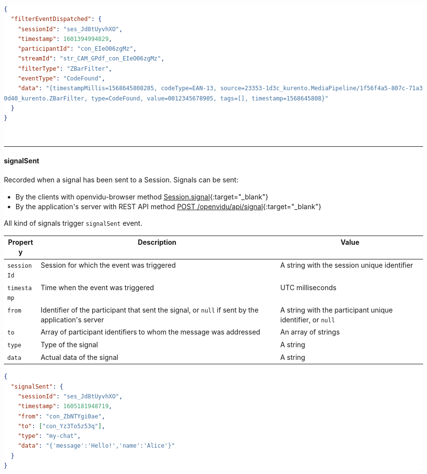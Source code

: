 ```json
{
  "filterEventDispatched": {
    "sessionId": "ses_Jd8tUyvhXO",
    "timestamp": 1601394994829,
    "participantId": "con_EIeO06zgMz",
    "streamId": "str_CAM_GPdf_con_EIeO06zgMz",
    "filterType": "ZBarFilter",
    "eventType": "CodeFound",
    "data": "{timestampMillis=1568645808285, codeType=EAN-13, source=23353-1d3c_kurento.MediaPipeline/1f56f4a5-807c-71a30d40_kurento.ZBarFilter, type=CodeFound, value=0012345678905, tags=[], timestamp=1568645808}"
  }
}
```

<br>

---

#### signalSent

Recorded when a signal has been sent to a Session. Signals can be sent:

- By the clients with openvidu-browser method [Session.signal](api/openvidu-browser/classes/session.html#signal){:target="_blank"}
- By the application's server with REST API method [POST /openvidu/api/signal](reference-docs/REST-API/#post-openviduapisignal){:target="_blank"}

All kind of signals trigger `signalSent` event.

| Property          | Description                                | Value                                         |
| ----------------- | ------------------------------------------ | --------------------------------------------- |
| `sessionId` | Session for which the event was triggered  | A string with the session unique identifier         |
| `timestamp` | Time when the event was triggered          | UTC milliseconds                                    |
| `from`      | Identifier of the participant that sent the signal, or `null` if sent by the application's server | A string with the participant unique identifier, or `null` |
| `to`        | Array of participant identifiers to whom the message was addressed | An array of strings |
| `type`      | Type of the signal | A string |
| `data`      | Actual data of the signal | A string |

```json
{
  "signalSent": {
    "sessionId": "ses_Jd8tUyvhXO",
    "timestamp": 1605181948719,
    "from": "con_ZbNTYgi0ae",
    "to": ["con_Yz3To5z53q"],
    "type": "my-chat",
    "data": "{'message':'Hello!','name':'Alice'}"
  }
}
```
